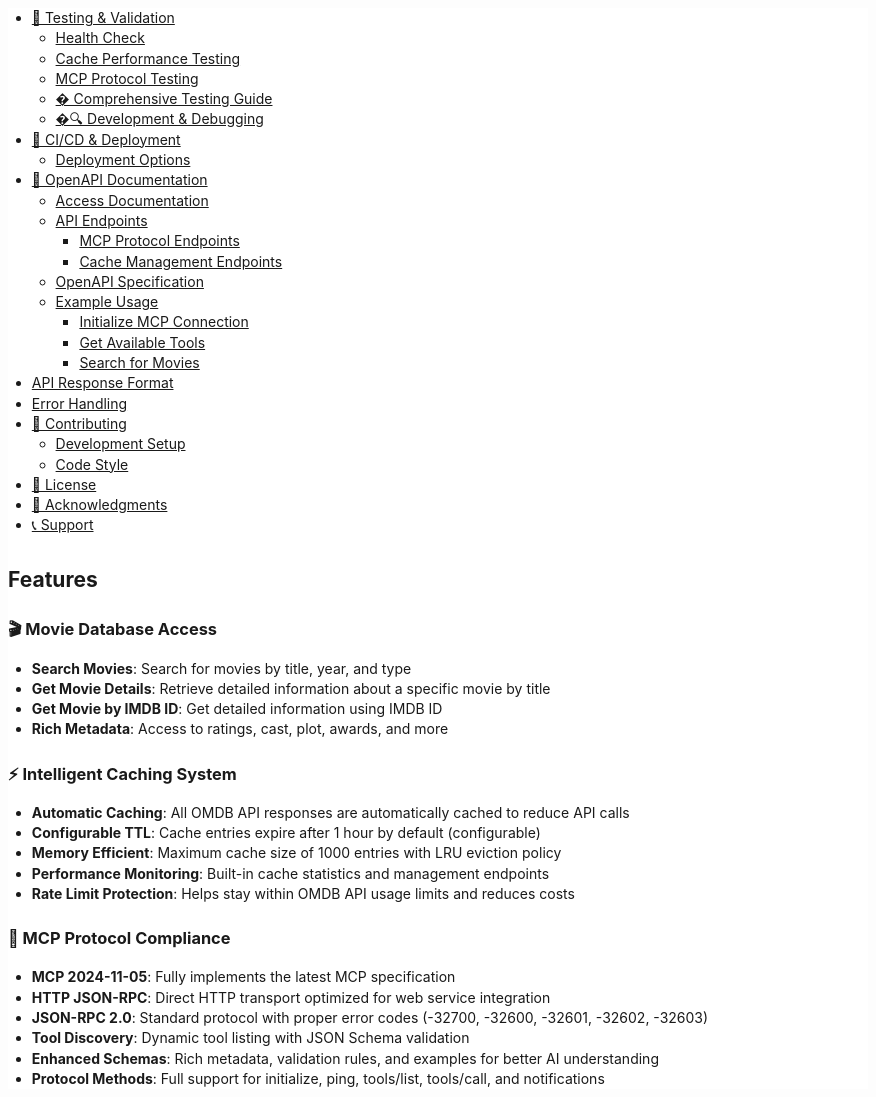   - [🧪 Testing \& Validation](#-testing--validation)
    - [Health Check](#health-check)
    - [Cache Performance Testing](#cache-performance-testing)
    - [MCP Protocol Testing](#mcp-protocol-testing)
    - [� Comprehensive Testing Guide](MCP_TESTING_GUIDE.md)
    - [�🔍 Development \& Debugging](#-development--debugging)
  - [🚀 CI/CD \& Deployment](#-cicd--deployment)
    - [Deployment Options](#deployment-options)
  - [📖 OpenAPI Documentation](#-openapi-documentation)
    - [Access Documentation](#access-documentation)
    - [API Endpoints](#api-endpoints)
      - [MCP Protocol Endpoints](#mcp-protocol-endpoints)
      - [Cache Management Endpoints](#cache-management-endpoints)
    - [OpenAPI Specification](#openapi-specification)
    - [Example Usage](#example-usage)
      - [Initialize MCP Connection](#initialize-mcp-connection)
      - [Get Available Tools](#get-available-tools)
      - [Search for Movies](#search-for-movies)
  - [API Response Format](#api-response-format)
  - [Error Handling](#error-handling)
  - [🤝 Contributing](#-contributing)
    - [Development Setup](#development-setup)
    - [Code Style](#code-style)
  - [📄 License](#-license)
  - [🙏 Acknowledgments](#-acknowledgments)
  - [📞 Support](#-support)

## Features

### 🎬 Movie Database Access
- **Search Movies**: Search for movies by title, year, and type
- **Get Movie Details**: Retrieve detailed information about a specific movie by title
- **Get Movie by IMDB ID**: Get detailed information using IMDB ID
- **Rich Metadata**: Access to ratings, cast, plot, awards, and more

### ⚡ Intelligent Caching System
- **Automatic Caching**: All OMDB API responses are automatically cached to reduce API calls
- **Configurable TTL**: Cache entries expire after 1 hour by default (configurable)
- **Memory Efficient**: Maximum cache size of 1000 entries with LRU eviction policy
- **Performance Monitoring**: Built-in cache statistics and management endpoints
- **Rate Limit Protection**: Helps stay within OMDB API usage limits and reduces costs

### 🔌 MCP Protocol Compliance
- **MCP 2024-11-05**: Fully implements the latest MCP specification
- **HTTP JSON-RPC**: Direct HTTP transport optimized for web service integration
- **JSON-RPC 2.0**: Standard protocol with proper error codes (-32700, -32600, -32601, -32602, -32603)
- **Tool Discovery**: Dynamic tool listing with JSON Schema validation
- **Enhanced Schemas**: Rich metadata, validation rules, and examples for better AI understanding
- **Protocol Methods**: Full support for initialize, ping, tools/list, tools/call, and notifications
